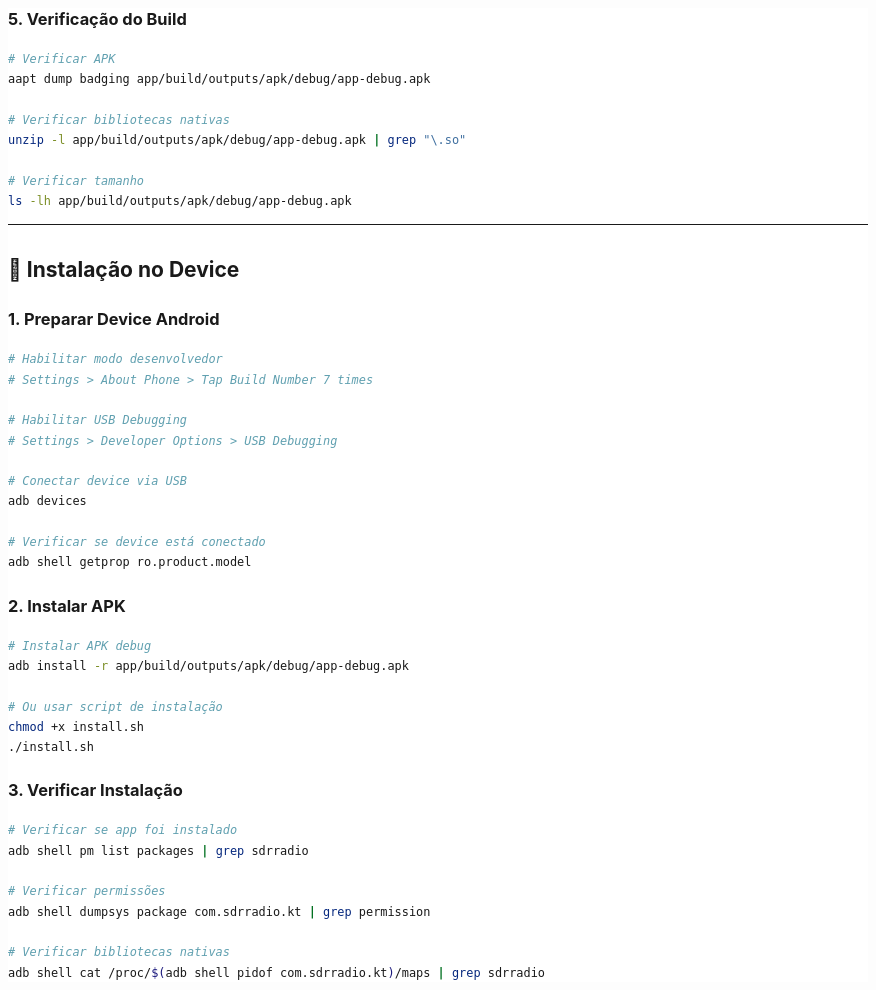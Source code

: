 ### 5. Verificação do Build

```bash
# Verificar APK
aapt dump badging app/build/outputs/apk/debug/app-debug.apk

# Verificar bibliotecas nativas
unzip -l app/build/outputs/apk/debug/app-debug.apk | grep "\.so"

# Verificar tamanho
ls -lh app/build/outputs/apk/debug/app-debug.apk
```

---

## 📱 Instalação no Device

### 1. Preparar Device Android

```bash
# Habilitar modo desenvolvedor
# Settings > About Phone > Tap Build Number 7 times

# Habilitar USB Debugging
# Settings > Developer Options > USB Debugging

# Conectar device via USB
adb devices

# Verificar se device está conectado
adb shell getprop ro.product.model
```

### 2. Instalar APK

```bash
# Instalar APK debug
adb install -r app/build/outputs/apk/debug/app-debug.apk

# Ou usar script de instalação
chmod +x install.sh
./install.sh
```

### 3. Verificar Instalação

```bash
# Verificar se app foi instalado
adb shell pm list packages | grep sdrradio

# Verificar permissões
adb shell dumpsys package com.sdrradio.kt | grep permission

# Verificar bibliotecas nativas
adb shell cat /proc/$(adb shell pidof com.sdrradio.kt)/maps | grep sdrradio
```
